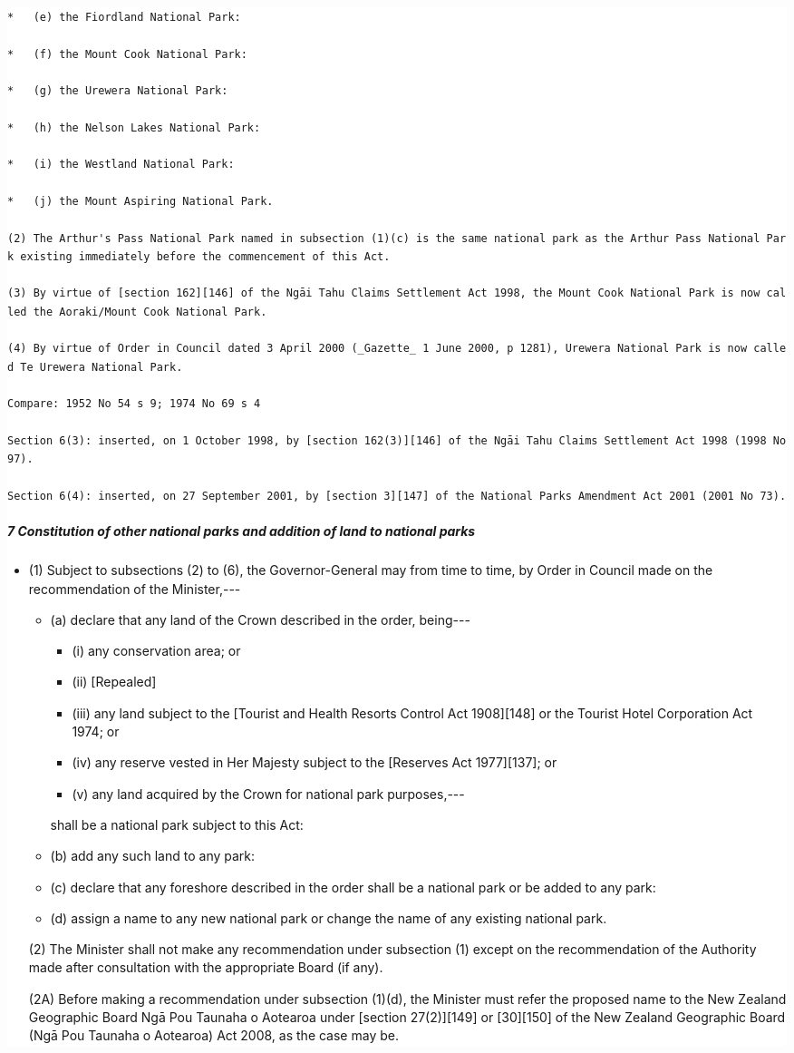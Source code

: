     *   (e) the Fiordland National Park:
    
    *   (f) the Mount Cook National Park:
    
    *   (g) the Urewera National Park:
    
    *   (h) the Nelson Lakes National Park:
    
    *   (i) the Westland National Park:
    
    *   (j) the Mount Aspiring National Park.
    
    (2) The Arthur's Pass National Park named in subsection (1)(c) is the same national park as the Arthur Pass National Park existing immediately before the commencement of this Act.
    
    (3) By virtue of [section 162][146] of the Ngāi Tahu Claims Settlement Act 1998, the Mount Cook National Park is now called the Aoraki/Mount Cook National Park.
    
    (4) By virtue of Order in Council dated 3 April 2000 (_Gazette_ 1 June 2000, p 1281), Urewera National Park is now called Te Urewera National Park.
    
    Compare: 1952 No 54 s 9; 1974 No 69 s 4
    
    Section 6(3): inserted, on 1 October 1998, by [section 162(3)][146] of the Ngāi Tahu Claims Settlement Act 1998 (1998 No 97).
    
    Section 6(4): inserted, on 27 September 2001, by [section 3][147] of the National Parks Amendment Act 2001 (2001 No 73).

##### 7 Constitution of other national parks and addition of land to national parks
    
*   (1) Subject to subsections (2) to (6), the Governor-General may from time to time, by Order in Council made on the recommendation of the Minister,---
        
    *   (a) declare that any land of the Crown described in the order, being---
            
        *   (i) any conservation area; or
        
        *   (ii) \[Repealed\]
        
        *   (iii) any land subject to the [Tourist and Health Resorts Control Act 1908][148] or the Tourist Hotel Corporation Act 1974; or
        
        *   (iv) any reserve vested in Her Majesty subject to the [Reserves Act 1977][137]; or
        
        *   (v) any land acquired by the Crown for national park purposes,---
        
        shall be a national park subject to this Act:
    
    *   (b) add any such land to any park:
    
    *   (c) declare that any foreshore described in the order shall be a national park or be added to any park:
    
    *   (d) assign a name to any new national park or change the name of any existing national park.
    
    (2) The Minister shall not make any recommendation under subsection (1) except on the recommendation of the Authority made after consultation with the appropriate Board (if any).
    
    (2A) Before making a recommendation under subsection (1)(d), the Minister must refer the proposed name to the New Zealand Geographic Board Ngā Pou Taunaha o Aotearoa under [section 27(2)][149] or [30][150] of the New Zealand Geographic Board (Ngā Pou Taunaha o Aotearoa) Act 2008, as the case may be.
    